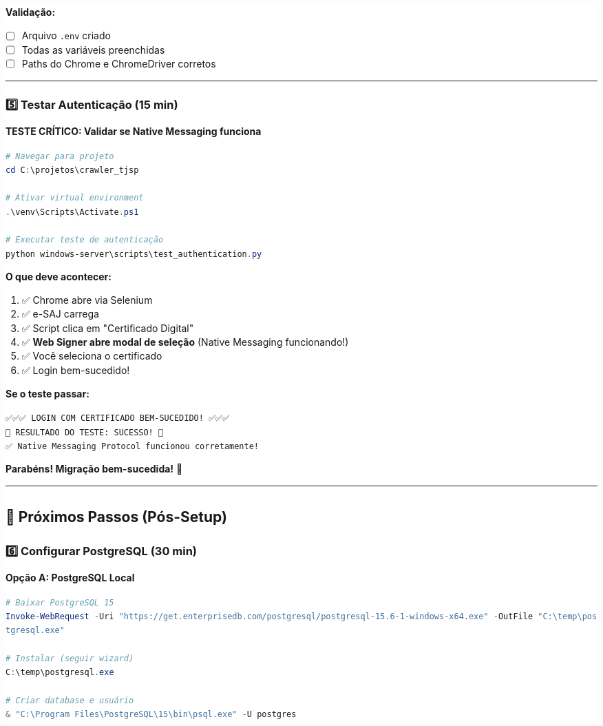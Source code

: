 **Validação:**
- [ ] Arquivo `.env` criado
- [ ] Todas as variáveis preenchidas
- [ ] Paths do Chrome e ChromeDriver corretos

---

### 5️⃣ Testar Autenticação (15 min)

**TESTE CRÍTICO: Validar se Native Messaging funciona**

```powershell
# Navegar para projeto
cd C:\projetos\crawler_tjsp

# Ativar virtual environment
.\venv\Scripts\Activate.ps1

# Executar teste de autenticação
python windows-server\scripts\test_authentication.py
```

**O que deve acontecer:**
1. ✅ Chrome abre via Selenium
2. ✅ e-SAJ carrega
3. ✅ Script clica em "Certificado Digital"
4. ✅ **Web Signer abre modal de seleção** (Native Messaging funcionando!)
5. ✅ Você seleciona o certificado
6. ✅ Login bem-sucedido!

**Se o teste passar:**
```
✅✅✅ LOGIN COM CERTIFICADO BEM-SUCEDIDO! ✅✅✅
🎉 RESULTADO DO TESTE: SUCESSO! 🎉
✅ Native Messaging Protocol funcionou corretamente!
```

**Parabéns! Migração bem-sucedida!** 🎉

---

## 🔄 Próximos Passos (Pós-Setup)

### 6️⃣ Configurar PostgreSQL (30 min)

**Opção A: PostgreSQL Local**
```powershell
# Baixar PostgreSQL 15
Invoke-WebRequest -Uri "https://get.enterprisedb.com/postgresql/postgresql-15.6-1-windows-x64.exe" -OutFile "C:\temp\postgresql.exe"

# Instalar (seguir wizard)
C:\temp\postgresql.exe

# Criar database e usuário
& "C:\Program Files\PostgreSQL\15\bin\psql.exe" -U postgres
```
